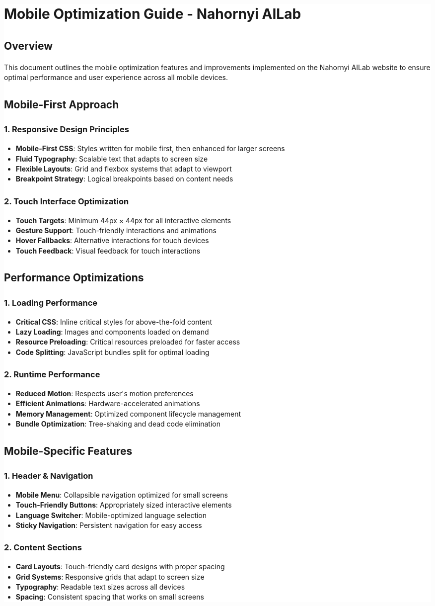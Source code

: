 # Mobile Optimization Guide - Nahornyi AILab

## Overview
This document outlines the mobile optimization features and improvements implemented on the Nahornyi AILab website to ensure optimal performance and user experience across all mobile devices.

## Mobile-First Approach

### 1. Responsive Design Principles
- **Mobile-First CSS**: Styles written for mobile first, then enhanced for larger screens
- **Fluid Typography**: Scalable text that adapts to screen size
- **Flexible Layouts**: Grid and flexbox systems that adapt to viewport
- **Breakpoint Strategy**: Logical breakpoints based on content needs

### 2. Touch Interface Optimization
- **Touch Targets**: Minimum 44px × 44px for all interactive elements
- **Gesture Support**: Touch-friendly interactions and animations
- **Hover Fallbacks**: Alternative interactions for touch devices
- **Touch Feedback**: Visual feedback for touch interactions

## Performance Optimizations

### 1. Loading Performance
- **Critical CSS**: Inline critical styles for above-the-fold content
- **Lazy Loading**: Images and components loaded on demand
- **Resource Preloading**: Critical resources preloaded for faster access
- **Code Splitting**: JavaScript bundles split for optimal loading

### 2. Runtime Performance
- **Reduced Motion**: Respects user's motion preferences
- **Efficient Animations**: Hardware-accelerated animations
- **Memory Management**: Optimized component lifecycle management
- **Bundle Optimization**: Tree-shaking and dead code elimination

## Mobile-Specific Features

### 1. Header & Navigation
- **Mobile Menu**: Collapsible navigation optimized for small screens
- **Touch-Friendly Buttons**: Appropriately sized interactive elements
- **Language Switcher**: Mobile-optimized language selection
- **Sticky Navigation**: Persistent navigation for easy access

### 2. Content Sections
- **Card Layouts**: Touch-friendly card designs with proper spacing
- **Grid Systems**: Responsive grids that adapt to screen size
- **Typography**: Readable text sizes across all devices
- **Spacing**: Consistent spacing that works on small screens
